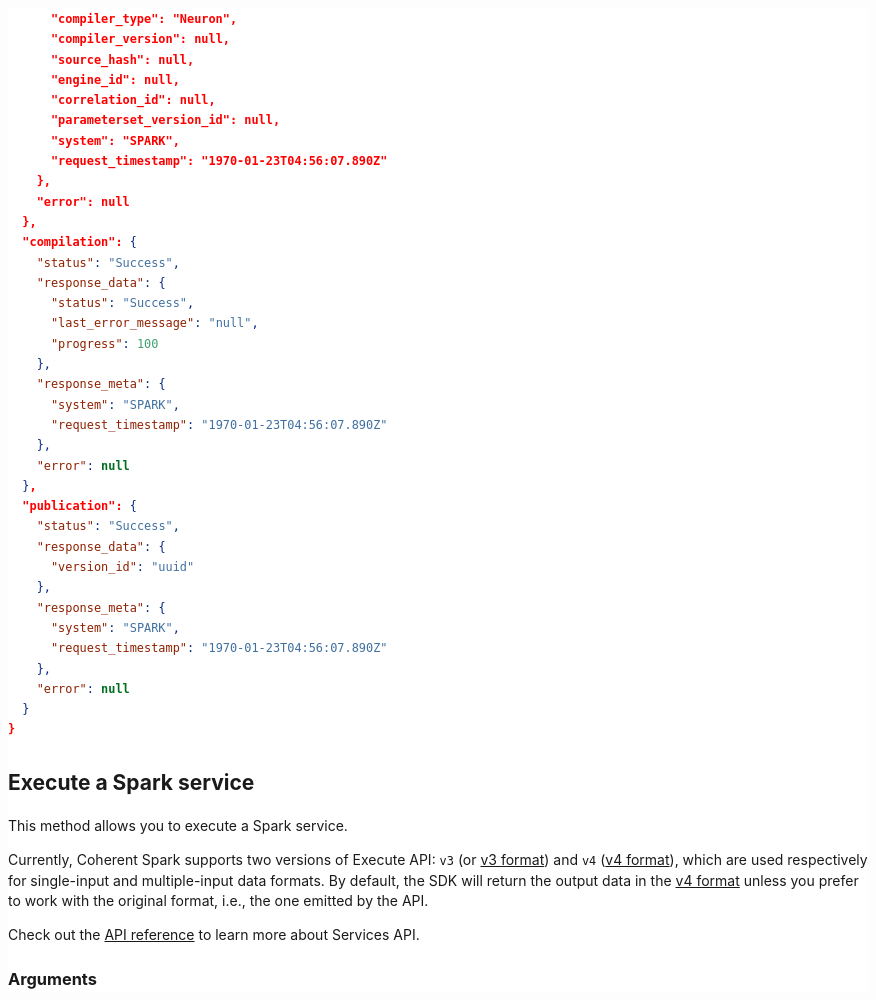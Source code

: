 ```json
      "compiler_type": "Neuron",
      "compiler_version": null,
      "source_hash": null,
      "engine_id": null,
      "correlation_id": null,
      "parameterset_version_id": null,
      "system": "SPARK",
      "request_timestamp": "1970-01-23T04:56:07.890Z"
    },
    "error": null
  },
  "compilation": {
    "status": "Success",
    "response_data": {
      "status": "Success",
      "last_error_message": "null",
      "progress": 100
    },
    "response_meta": {
      "system": "SPARK",
      "request_timestamp": "1970-01-23T04:56:07.890Z"
    },
    "error": null
  },
  "publication": {
    "status": "Success",
    "response_data": {
      "version_id": "uuid"
    },
    "response_meta": {
      "system": "SPARK",
      "request_timestamp": "1970-01-23T04:56:07.890Z"
    },
    "error": null
  }
}
```

## Execute a Spark service

This method allows you to execute a Spark service.

Currently, Coherent Spark supports two versions of Execute API: `v3` (or [v3 format][v3-format])
and `v4` ([v4 format][v4-format]), which are used respectively for single-input and
multiple-input data formats.
By default, the SDK will return the output data in the [v4 format][v4-format]
unless you prefer to work with the original format, i.e., the one emitted by the API.

Check out the [API reference](https://docs.coherent.global/spark-apis/execute-api)
to learn more about Services API.

### Arguments


[v3-format]: https://docs.coherent.global/spark-apis/execute-api/execute-api-v3
[v4-format]: https://docs.coherent.global/spark-apis/execute-api/execute-api-v4